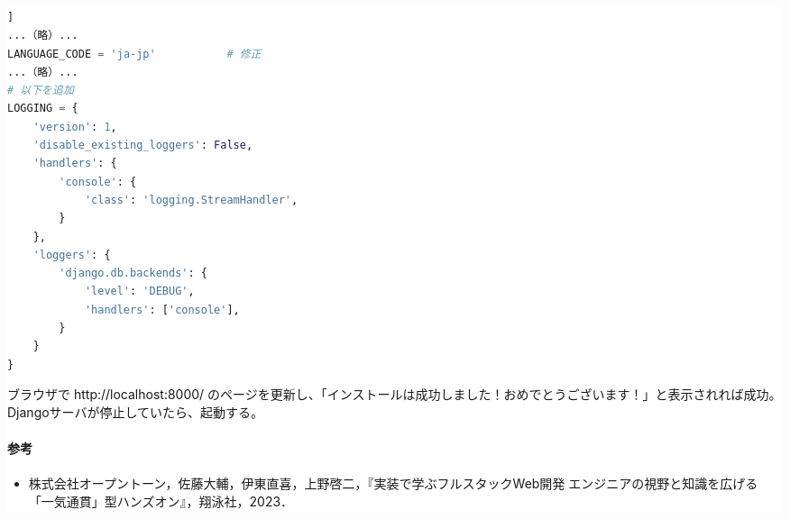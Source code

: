 ```py
]
...（略）...
LANGUAGE_CODE = 'ja-jp'           # 修正
...（略）...
# 以下を追加
LOGGING = {
    'version': 1,
    'disable_existing_loggers': False,
    'handlers': {
        'console': {
            'class': 'logging.StreamHandler',
        }
    },
    'loggers': {
        'django.db.backends': {
            'level': 'DEBUG',
            'handlers': ['console'],
        }
    }
}
```

ブラウザで http://localhost:8000/ のページを更新し、「インストールは成功しました！おめでとうございます！」と表示されれば成功。Djangoサーバが停止していたら、起動する。


#### 参考
- 株式会社オープントーン，佐藤大輔，伊東直喜，上野啓二，『実装で学ぶフルスタックWeb開発 エンジニアの視野と知識を広げる「一気通貫」型ハンズオン』，翔泳社，2023．


